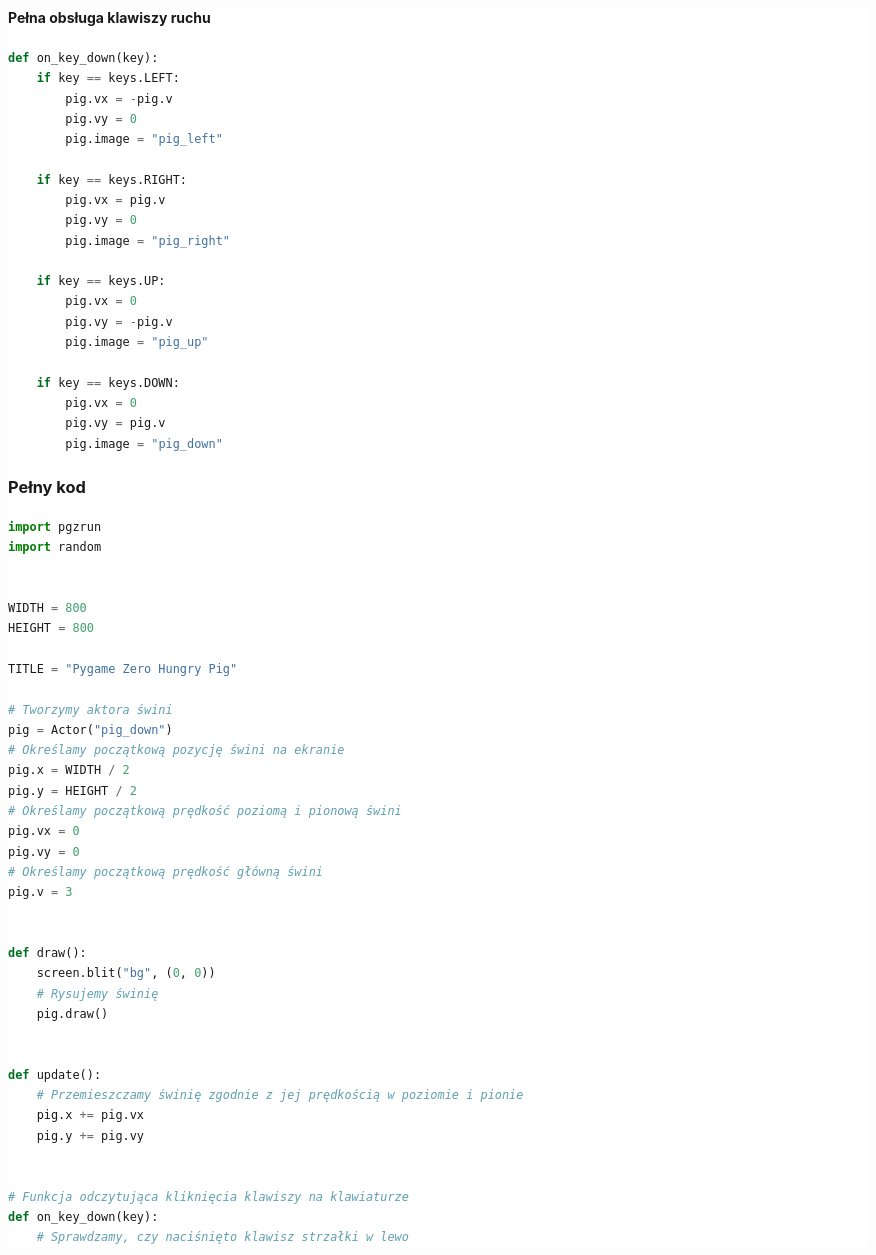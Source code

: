 #### Pełna obsługa klawiszy ruchu

```python
def on_key_down(key):
    if key == keys.LEFT:
        pig.vx = -pig.v
        pig.vy = 0
        pig.image = "pig_left"

    if key == keys.RIGHT:
        pig.vx = pig.v
        pig.vy = 0
        pig.image = "pig_right"

    if key == keys.UP:
        pig.vx = 0
        pig.vy = -pig.v
        pig.image = "pig_up"

    if key == keys.DOWN:
        pig.vx = 0
        pig.vy = pig.v
        pig.image = "pig_down"
```

### Pełny kod

```python
import pgzrun
import random


WIDTH = 800
HEIGHT = 800

TITLE = "Pygame Zero Hungry Pig"

# Tworzymy aktora świni
pig = Actor("pig_down")
# Określamy początkową pozycję świni na ekranie
pig.x = WIDTH / 2
pig.y = HEIGHT / 2
# Określamy początkową prędkość poziomą i pionową świni
pig.vx = 0
pig.vy = 0
# Określamy początkową prędkość główną świni
pig.v = 3


def draw():
    screen.blit("bg", (0, 0))
    # Rysujemy świnię
    pig.draw()


def update():
    # Przemieszczamy świnię zgodnie z jej prędkością w poziomie i pionie
    pig.x += pig.vx
    pig.y += pig.vy


# Funkcja odczytująca kliknięcia klawiszy na klawiaturze
def on_key_down(key):
    # Sprawdzamy, czy naciśnięto klawisz strzałki w lewo
```